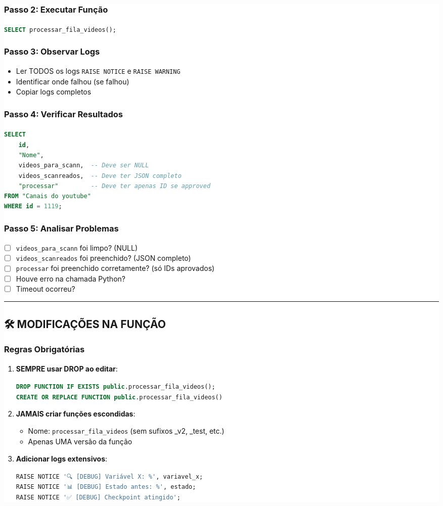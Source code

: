 ### **Passo 2: Executar Função**
```sql
SELECT processar_fila_videos();
```

### **Passo 3: Observar Logs**
- Ler TODOS os logs `RAISE NOTICE` e `RAISE WARNING`
- Identificar onde falhou (se falhou)
- Copiar logs completos

### **Passo 4: Verificar Resultados**
```sql
SELECT
    id,
    "Nome",
    videos_para_scann,  -- Deve ser NULL
    videos_scanreados,  -- Deve ter JSON completo
    "processar"         -- Deve ter apenas ID se approved
FROM "Canais do youtube"
WHERE id = 1119;
```

### **Passo 5: Analisar Problemas**
- [ ] `videos_para_scann` foi limpo? (NULL)
- [ ] `videos_scanreados` foi preenchido? (JSON completo)
- [ ] `processar` foi preenchido corretamente? (só IDs aprovados)
- [ ] Houve erro na chamada Python?
- [ ] Timeout ocorreu?

---

## 🛠️ MODIFICAÇÕES NA FUNÇÃO

### **Regras Obrigatórias**

1. **SEMPRE usar DROP ao editar**:
   ```sql
   DROP FUNCTION IF EXISTS public.processar_fila_videos();
   CREATE OR REPLACE FUNCTION public.processar_fila_videos()
   ```

2. **JAMAIS criar funções escondidas**:
   - Nome: `processar_fila_videos` (sem sufixos _v2, _test, etc.)
   - Apenas UMA versão da função

3. **Adicionar logs extensivos**:
   ```sql
   RAISE NOTICE '🔍 [DEBUG] Variável X: %', variavel_x;
   RAISE NOTICE '📊 [DEBUG] Estado antes: %', estado;
   RAISE NOTICE '✅ [DEBUG] Checkpoint atingido';
   ```
